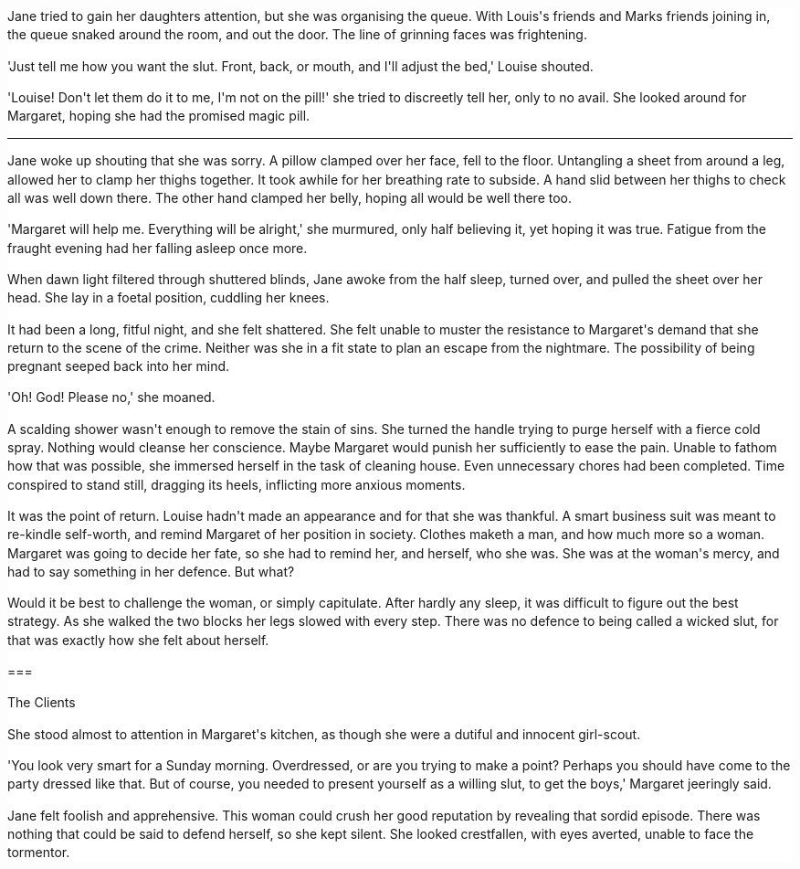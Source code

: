 Jane tried to gain her daughters attention, but she was organising the queue. With Louis's friends and Marks friends joining in, the queue snaked around the room, and out the door. The line of grinning faces was frightening. 

'Just tell me how you want the slut. Front, back, or mouth, and I'll adjust the bed,' Louise shouted. 

'Louise! Don't let them do it to me, I'm not on the pill!' she tried to discreetly tell her, only to no avail. She looked around for Margaret, hoping she had the promised magic pill. 

*** 

Jane woke up shouting that she was sorry. A pillow clamped over her face, fell to the floor. Untangling a sheet from around a leg, allowed her to clamp her thighs together. It took awhile for her breathing rate to subside. A hand slid between her thighs to check all was well down there. The other hand clamped her belly, hoping all would be well there too. 

'Margaret will help me. Everything will be alright,' she murmured, only half believing it, yet hoping it was true. Fatigue from the fraught evening had her falling asleep once more. 

When dawn light filtered through shuttered blinds, Jane awoke from the half sleep, turned over, and pulled the sheet over her head. She lay in a foetal position, cuddling her knees. 

It had been a long, fitful night, and she felt shattered. She felt unable to muster the resistance to Margaret's demand that she return to the scene of the crime. Neither was she in a fit state to plan an escape from the nightmare. The possibility of being pregnant seeped back into her mind. 

'Oh! God! Please no,' she moaned. 

A scalding shower wasn't enough to remove the stain of sins. She turned the handle trying to purge herself with a fierce cold spray. Nothing would cleanse her conscience. Maybe Margaret would punish her sufficiently to ease the pain. Unable to fathom how that was possible, she immersed herself in the task of cleaning house. Even unnecessary chores had been completed. Time conspired to stand still, dragging its heels, inflicting more anxious moments. 

It was the point of return. Louise hadn't made an appearance and for that she was thankful. A smart business suit was meant to re-kindle self-worth, and remind Margaret of her position in society. Clothes maketh a man, and how much more so a woman. Margaret was going to decide her fate, so she had to remind her, and herself, who she was. She was at the woman's mercy, and had to say something in her defence. But what? 

Would it be best to challenge the woman, or simply capitulate. After hardly any sleep, it was difficult to figure out the best strategy. As she walked the two blocks her legs slowed with every step. There was no defence to being called a wicked slut, for that was exactly how she felt about herself.  

===

The Clients 

She stood almost to attention in Margaret's kitchen, as though she were a dutiful and innocent girl-scout. 

'You look very smart for a Sunday morning. Overdressed, or are you trying to make a point? Perhaps you should have come to the party dressed like that. But of course, you needed to present yourself as a willing slut, to get the boys,' Margaret jeeringly said. 

Jane felt foolish and apprehensive. This woman could crush her good reputation by revealing that sordid episode. There was nothing that could be said to defend herself, so she kept silent. She looked crestfallen, with eyes averted, unable to face the tormentor. 

